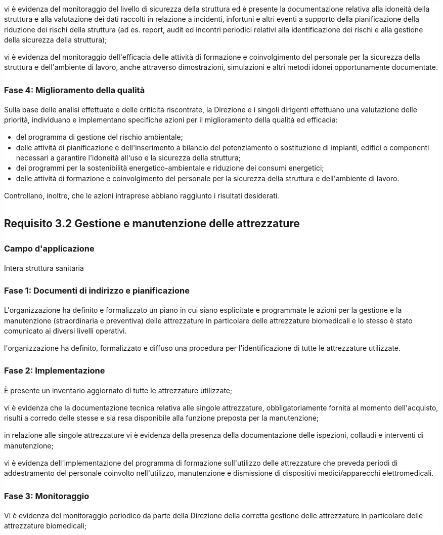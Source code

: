 vi è evidenza del monitoraggio del livello di sicurezza della struttura ed è presente la documentazione relativa alla idoneità della struttura e alla valutazione dei dati raccolti in relazione a incidenti, infortuni e altri eventi a supporto della pianificazione della riduzione dei rischi della struttura (ad es. report, audit ed incontri periodici relativi alla identificazione dei rischi e alla gestione della sicurezza della struttura);

vi è evidenza del monitoraggio dell'efficacia delle attività di formazione e coinvolgimento del personale per la sicurezza della struttura e dell'ambiente di lavoro, anche attraverso dimostrazioni, simulazioni e altri metodi idonei opportunamente documentate.

### Fase 4: Miglioramento della qualità
Sulla base delle analisi effettuate e delle criticità riscontrate, la Direzione e i singoli dirigenti effettuano una valutazione delle priorità, individuano e implementano specifiche azioni per il miglioramento della qualità ed efficacia:
- del programma di gestione del rischio ambientale;
- delle attività di pianificazione e dell'inserimento a bilancio del potenziamento o sostituzione di impianti, edifici o componenti necessari a garantire l'idoneità all'uso e la sicurezza della struttura;
- dei programmi per la sostenibilità energetico-ambientale e riduzione dei consumi energetici;
- delle attività di formazione e coinvolgimento del personale per la sicurezza della struttura e dell'ambiente di lavoro.

Controllano, inoltre, che le azioni intraprese abbiano raggiunto i risultati desiderati.

## Requisito 3.2 Gestione e manutenzione delle attrezzature
### Campo d'applicazione
Intera struttura sanitaria

### Fase 1: Documenti di indirizzo e pianificazione
L'organizzazione ha definito e formalizzato un piano in cui siano esplicitate e programmate le azioni per la gestione e la manutenzione (straordinaria e preventiva) delle attrezzature in particolare delle attrezzature biomedicali e lo stesso è stato comunicato ai diversi livelli operativi.

l'organizzazione ha definito, formalizzato e diffuso una procedura per l'identificazione di tutte le attrezzature utilizzate.

### Fase 2: Implementazione
È presente un inventario aggiornato di tutte le attrezzature utilizzate;

vi è evidenza che la documentazione tecnica relativa alle singole attrezzature, obbligatoriamente fornita al momento dell'acquisto, risulti a corredo delle stesse e sia resa disponibile alla funzione preposta per la manutenzione;

in relazione alle singole attrezzature vi è evidenza della presenza della documentazione delle ispezioni, collaudi e interventi di manutenzione;

vi è evidenza dell'implementazione del programma di formazione sull'utilizzo delle attrezzature che preveda periodi di addestramento del personale coinvolto nell'utilizzo, manutenzione e dismissione di dispositivi medici/apparecchi elettromedicali.

### Fase 3: Monitoraggio
Vi è evidenza del monitoraggio periodico da parte della Direzione della corretta gestione delle attrezzature in particolare delle attrezzature biomedicali;

